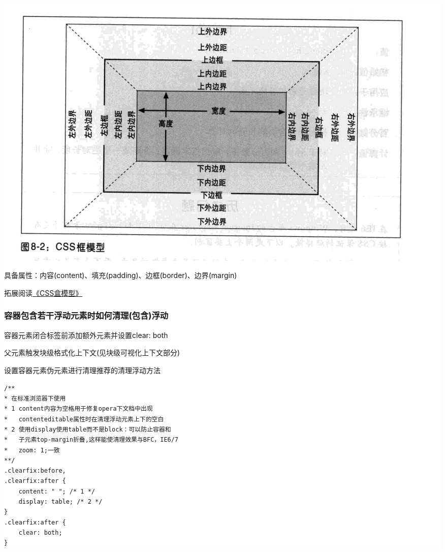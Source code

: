 ![CSS框模型](./assets/web-css-CSS框模型.jpg)

具备属性：内容(content)、填充(padding)、边框(border)、边界(margin)

拓展阅读[《CSS盒模型》](./04.Web/04.CSS盒模型.md)

### 容器包含若干浮动元素时如何清理(包含)浮动

容器元素闭合标签前添加额外元素并设置clear: both

父元素触发块级格式化上下文(见块级可视化上下文部分)

设置容器元素伪元素进行清理推荐的清理浮动方法

```html
/**
* 在标准浏览器下使用
* 1 content内容为空格用于修复opera下文档中出现
*   contenteditable属性时在清理浮动元素上下的空白
* 2 使用display使用table而不是block：可以防止容器和
*   子元素top-margin折叠,这样能使清理效果与BFC，IE6/7
*   zoom: 1;一致
**/
.clearfix:before,
.clearfix:after {
    content: " "; /* 1 */
    display: table; /* 2 */
}
.clearfix:after {
    clear: both;
}
```
